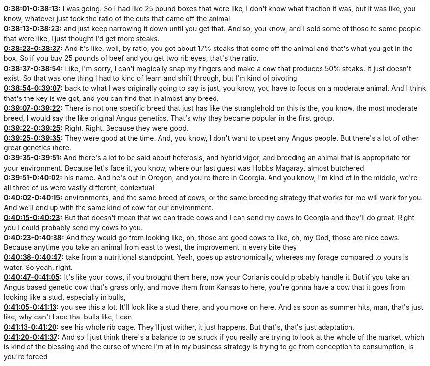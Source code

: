 **[0:38:01-0:38:13](https://anchor.fm/ranching-reboot/episodes/2-Michael-Kinsey-Double-Meat-Mondays-er4mdm#t=0:38:01):**  I was going.  So I had like 25 pound boxes that were like, I don't know what fraction it was, but it  was like, you know, whatever just took the ratio of the cuts that came off the animal  
**[0:38:13-0:38:23](https://anchor.fm/ranching-reboot/episodes/2-Michael-Kinsey-Double-Meat-Mondays-er4mdm#t=0:38:13):**  and just keep narrowing it down until you get that.  And so, you know, and I sold some of those to some people that were like, I just thought  I'd get more steaks.  
**[0:38:23-0:38:37](https://anchor.fm/ranching-reboot/episodes/2-Michael-Kinsey-Double-Meat-Mondays-er4mdm#t=0:38:23):**  And it's like, well, by ratio, you got about 17% steaks that come off the animal and that's  what you get in the box.  So if you buy 25 pounds of beef and you get two rib eyes, that's the ratio.  
**[0:38:37-0:38:54](https://anchor.fm/ranching-reboot/episodes/2-Michael-Kinsey-Double-Meat-Mondays-er4mdm#t=0:38:37):**  Like, I'm sorry, I can't magically snap my fingers and make a cow that produces 50% steaks.  It just doesn't exist.  So that was one thing I had to kind of learn and shift through, but I'm kind of pivoting  
**[0:38:54-0:39:07](https://anchor.fm/ranching-reboot/episodes/2-Michael-Kinsey-Double-Meat-Mondays-er4mdm#t=0:38:54):**  back to what I was originally going to say is just, you know, you have to focus on a  moderate animal.  And I think that's the key is we got, and you can find that in almost any breed.  
**[0:39:07-0:39:22](https://anchor.fm/ranching-reboot/episodes/2-Michael-Kinsey-Double-Meat-Mondays-er4mdm#t=0:39:07):**  There is not one specific breed that just has like the stranglehold on this is the,  you know, the most moderate breed, I would say the like original Angus genetics.  That's why they became popular in the first group.  
**[0:39:22-0:39:25](https://anchor.fm/ranching-reboot/episodes/2-Michael-Kinsey-Double-Meat-Mondays-er4mdm#t=0:39:22):**  Right.  Right.  Because they were good.  
**[0:39:25-0:39:35](https://anchor.fm/ranching-reboot/episodes/2-Michael-Kinsey-Double-Meat-Mondays-er4mdm#t=0:39:25):**  They were good at the time.  And, you know, I don't want to upset any Angus people.  But there's a lot of other great genetics there.  
**[0:39:35-0:39:51](https://anchor.fm/ranching-reboot/episodes/2-Michael-Kinsey-Double-Meat-Mondays-er4mdm#t=0:39:35):**  And there's a lot to be said about heterosis, and hybrid vigor, and breeding an animal that  is appropriate for your environment.  Because let's face it, you know, where our last guest was Hobbs Magaray, almost butchered  
**[0:39:51-0:40:02](https://anchor.fm/ranching-reboot/episodes/2-Michael-Kinsey-Double-Meat-Mondays-er4mdm#t=0:39:51):**  his name.  And he's out in Oregon, and you're there in Georgia.  And you know, I'm kind of in the middle, we're all three of us were vastly different, contextual  
**[0:40:02-0:40:15](https://anchor.fm/ranching-reboot/episodes/2-Michael-Kinsey-Double-Meat-Mondays-er4mdm#t=0:40:02):**  environments, and the same breed of cows, or the same breeding strategy that works for  me will work for you.  And we'll end up with the same kind of cow for our environment.  
**[0:40:15-0:40:23](https://anchor.fm/ranching-reboot/episodes/2-Michael-Kinsey-Double-Meat-Mondays-er4mdm#t=0:40:15):**  But that doesn't mean that we can trade cows and I can send my cows to Georgia and they'll  do great.  Right you I could probably send my cows to you.  
**[0:40:23-0:40:38](https://anchor.fm/ranching-reboot/episodes/2-Michael-Kinsey-Double-Meat-Mondays-er4mdm#t=0:40:23):**  And they would go from looking like, oh, those are good cows to like, oh, my God, those are  nice cows.  Because anytime you take an animal from east to west, the improvement in every bite they  
**[0:40:38-0:40:47](https://anchor.fm/ranching-reboot/episodes/2-Michael-Kinsey-Double-Meat-Mondays-er4mdm#t=0:40:38):**  take from a nutritional standpoint.  Yeah, goes up astronomically, whereas my forage compared to yours is water.  So yeah, right.  
**[0:40:47-0:41:05](https://anchor.fm/ranching-reboot/episodes/2-Michael-Kinsey-Double-Meat-Mondays-er4mdm#t=0:40:47):**  It's like your cows, if you brought them here, now your Corianis could probably handle it.  But if you take an Angus based genetic cow that's grass only, and move them from Kansas  to here, you're gonna have a cow that it goes from looking like a stud, especially in bulls,  
**[0:41:05-0:41:13](https://anchor.fm/ranching-reboot/episodes/2-Michael-Kinsey-Double-Meat-Mondays-er4mdm#t=0:41:05):**  you see this a lot.  It'll look like a stud there, and you move on here.  And as soon as summer hits, man, that's just like, why can't I see that bulls like, I can  
**[0:41:13-0:41:20](https://anchor.fm/ranching-reboot/episodes/2-Michael-Kinsey-Double-Meat-Mondays-er4mdm#t=0:41:13):**  see his whole rib cage.  They'll just wither, it just happens.  But that's, that's just adaptation.  
**[0:41:20-0:41:37](https://anchor.fm/ranching-reboot/episodes/2-Michael-Kinsey-Double-Meat-Mondays-er4mdm#t=0:41:20):**  And so I just think there's a balance to be struck if you really are trying to look at  the whole of the market, which is kind of the blessing and the curse of where I'm at  in my business strategy is trying to go from conception to consumption, is you're forced  